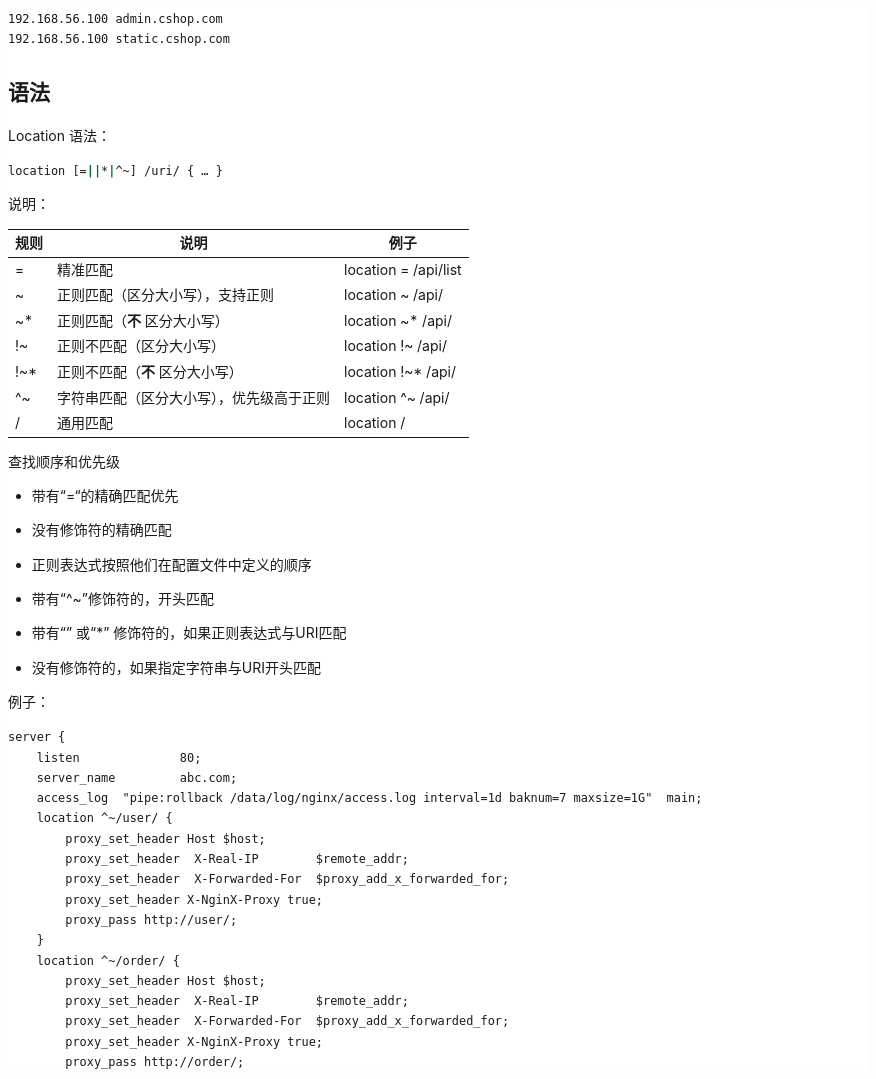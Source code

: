     192.168.56.100 admin.cshop.com
    192.168.56.100 static.cshop.com



## 语法

Location 语法：

```bash
location [=||*|^~] /uri/ { … }
```

说明：

| 规则 | 说明 | 例子 |
| --- | --- | --- |
| = | 精准匹配 | location = /api/list |
| ~ | 正则匹配（区分大小写），支持正则 | location ~ /api/ |
| ~* | 正则匹配（**不** 区分大小写） | location ~* /api/ |
| !~ | 正则不匹配（区分大小写） | location !~ /api/ |
| !~* | 正则不匹配（**不** 区分大小写） | location !~* /api/ |
| ^~ | 字符串匹配（区分大小写），优先级高于正则 | location ^~ /api/ |
| / | 通用匹配 | location / |

查找顺序和优先级

- 带有“=“的精确匹配优先



- 没有修饰符的精确匹配



- 正则表达式按照他们在配置文件中定义的顺序



- 带有“^~”修饰符的，开头匹配



- 带有“” 或“*” 修饰符的，如果正则表达式与URI匹配



- 没有修饰符的，如果指定字符串与URI开头匹配




例子：

    server {
        listen              80;
        server_name         abc.com;
        access_log  "pipe:rollback /data/log/nginx/access.log interval=1d baknum=7 maxsize=1G"  main;
        location ^~/user/ {
            proxy_set_header Host $host;
            proxy_set_header  X-Real-IP        $remote_addr;
            proxy_set_header  X-Forwarded-For  $proxy_add_x_forwarded_for;
            proxy_set_header X-NginX-Proxy true;
            proxy_pass http://user/;
        }
        location ^~/order/ {
            proxy_set_header Host $host;
            proxy_set_header  X-Real-IP        $remote_addr;
            proxy_set_header  X-Forwarded-For  $proxy_add_x_forwarded_for;
            proxy_set_header X-NginX-Proxy true;
            proxy_pass http://order/;